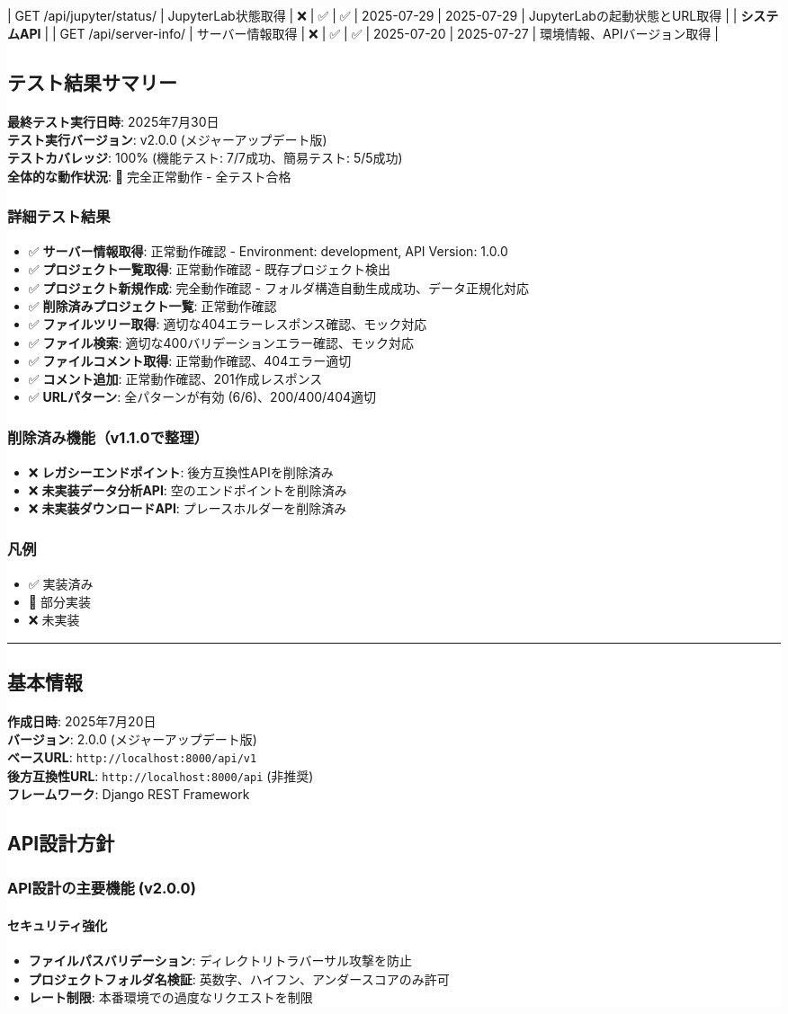 | GET /api/jupyter/status/ | JupyterLab状態取得 | ❌ | ✅ | ✅ | 2025-07-29 | 2025-07-29 | JupyterLabの起動状態とURL取得 |
| **システムAPI** |
| GET /api/server-info/ | サーバー情報取得 | ❌ | ✅ | ✅ | 2025-07-20 | 2025-07-27 | 環境情報、APIバージョン取得 |

## テスト結果サマリー

**最終テスト実行日時**: 2025年7月30日  
**テスト実行バージョン**: v2.0.0 (メジャーアップデート版)  
**テストカバレッジ**: 100% (機能テスト: 7/7成功、簡易テスト: 5/5成功)  
**全体的な動作状況**: 🎉 完全正常動作 - 全テスト合格

### 詳細テスト結果
- ✅ **サーバー情報取得**: 正常動作確認 - Environment: development, API Version: 1.0.0
- ✅ **プロジェクト一覧取得**: 正常動作確認 - 既存プロジェクト検出  
- ✅ **プロジェクト新規作成**: 完全動作確認 - フォルダ構造自動生成成功、データ正規化対応
- ✅ **削除済みプロジェクト一覧**: 正常動作確認
- ✅ **ファイルツリー取得**: 適切な404エラーレスポンス確認、モック対応
- ✅ **ファイル検索**: 適切な400バリデーションエラー確認、モック対応
- ✅ **ファイルコメント取得**: 正常動作確認、404エラー適切
- ✅ **コメント追加**: 正常動作確認、201作成レスポンス
- ✅ **URLパターン**: 全パターンが有効 (6/6)、200/400/404適切

### 削除済み機能（v1.1.0で整理）
- ❌ **レガシーエンドポイント**: 後方互換性APIを削除済み
- ❌ **未実装データ分析API**: 空のエンドポイントを削除済み  
- ❌ **未実装ダウンロードAPI**: プレースホルダーを削除済み

### 凡例
- ✅ 実装済み
- 🔧 部分実装
- ❌ 未実装

---

## 基本情報

**作成日時**: 2025年7月20日  
**バージョン**: 2.0.0 (メジャーアップデート版)  
**ベースURL**: `http://localhost:8000/api/v1`  
**後方互換性URL**: `http://localhost:8000/api` (非推奨)  
**フレームワーク**: Django REST Framework  

## API設計方針

### API設計の主要機能 (v2.0.0)

#### セキュリティ強化
- **ファイルパスバリデーション**: ディレクトリトラバーサル攻撃を防止
- **プロジェクトフォルダ名検証**: 英数字、ハイフン、アンダースコアのみ許可
- **レート制限**: 本番環境での過度なリクエストを制限

